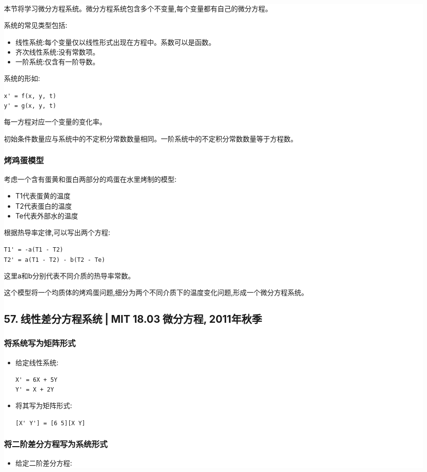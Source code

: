 本节将学习微分方程系统。微分方程系统包含多个不变量,每个变量都有自己的微分方程。

系统的常见类型包括:

- 线性系统:每个变量仅以线性形式出现在方程中。系数可以是函数。
- 齐次线性系统:没有常数项。
- 一阶系统:仅含有一阶导数。

系统的形如:

```
x' = f(x, y, t)  
y' = g(x, y, t)
```

每一方程对应一个变量的变化率。

初始条件数量应与系统中的不定积分常数数量相同。一阶系统中的不定积分常数数量等于方程数。

### 烤鸡蛋模型

考虑一个含有蛋黄和蛋白两部分的鸡蛋在水里烤制的模型:

- T1代表蛋黄的温度
- T2代表蛋白的温度  
- Te代表外部水的温度

根据热导率定律,可以写出两个方程:

```
T1' = -a(T1 - T2)
T2' = a(T1 - T2) - b(T2 - Te)  
```

这里a和b分别代表不同介质的热导率常数。

这个模型将一个均质体的烤鸡蛋问题,细分为两个不同介质下的温度变化问题,形成一个微分方程系统。

## 57. 线性差分方程系统 | MIT 18.03 微分方程, 2011年秋季

### 将系统写为矩阵形式

- 给定线性系统:

    ```
    X' = 6X + 5Y
    Y' = X + 2Y
    ```

- 将其写为矩阵形式:

    ```
    [X' Y'] = [6 5][X Y]
    ```

### 将二阶差分方程写为系统形式

- 给定二阶差分方程:
